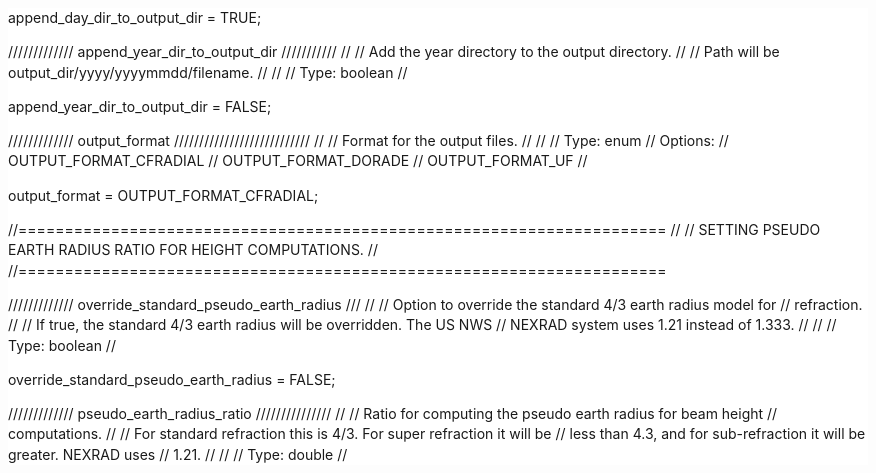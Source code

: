 append_day_dir_to_output_dir = TRUE;

///////////// append_year_dir_to_output_dir ///////////
//
// Add the year directory to the output directory.
//
// Path will be output_dir/yyyy/yyyymmdd/filename.
//
//
// Type: boolean
//

append_year_dir_to_output_dir = FALSE;

///////////// output_format ///////////////////////////
//
// Format for the output files.
//
//
// Type: enum
// Options:
//     OUTPUT_FORMAT_CFRADIAL
//     OUTPUT_FORMAT_DORADE
//     OUTPUT_FORMAT_UF
//

output_format = OUTPUT_FORMAT_CFRADIAL;

//======================================================================
//
// SETTING PSEUDO EARTH RADIUS RATIO FOR HEIGHT COMPUTATIONS.
//
//======================================================================
 
///////////// override_standard_pseudo_earth_radius ///
//
// Option to override the standard 4/3 earth radius model for 
//   refraction.
//
// If true, the standard 4/3 earth radius will be overridden. The US NWS 
//   NEXRAD system uses 1.21 instead of 1.333.
//
//
// Type: boolean
//

override_standard_pseudo_earth_radius = FALSE;

///////////// pseudo_earth_radius_ratio ///////////////
//
// Ratio for computing the pseudo earth radius for beam height 
//   computations.
//
// For standard refraction this is 4/3. For super refraction it will be 
//   less than 4.3, and for sub-refraction it will be greater. NEXRAD uses 
//   1.21.
//
//
// Type: double
//

